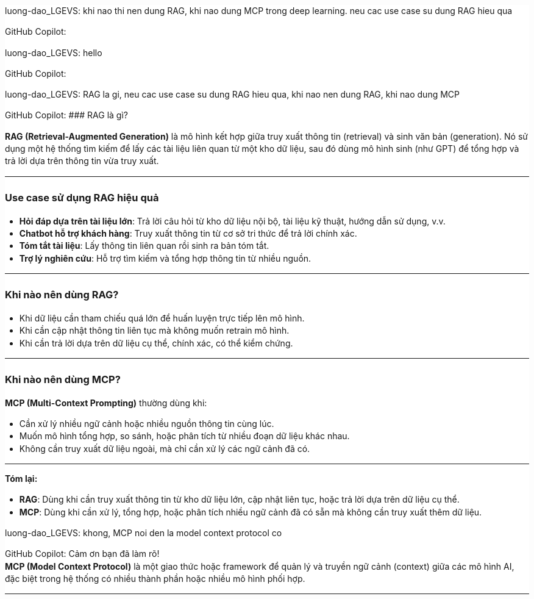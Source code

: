 luong-dao_LGEVS: khi nao thi nen dung RAG, khi nao dung MCP trong deep learning. neu cac use case su dung RAG hieu qua

GitHub Copilot: 

luong-dao_LGEVS: hello

GitHub Copilot: 

luong-dao_LGEVS: RAG la gi, neu cac use case su dung RAG hieu qua, khi nao nen dung RAG, khi nao dung MCP

GitHub Copilot: ### RAG là gì?

**RAG (Retrieval-Augmented Generation)** là mô hình kết hợp giữa truy xuất thông tin (retrieval) và sinh văn bản (generation). Nó sử dụng một hệ thống tìm kiếm để lấy các tài liệu liên quan từ một kho dữ liệu, sau đó dùng mô hình sinh (như GPT) để tổng hợp và trả lời dựa trên thông tin vừa truy xuất.

---

### Use case sử dụng RAG hiệu quả

- **Hỏi đáp dựa trên tài liệu lớn**: Trả lời câu hỏi từ kho dữ liệu nội bộ, tài liệu kỹ thuật, hướng dẫn sử dụng, v.v.
- **Chatbot hỗ trợ khách hàng**: Truy xuất thông tin từ cơ sở tri thức để trả lời chính xác.
- **Tóm tắt tài liệu**: Lấy thông tin liên quan rồi sinh ra bản tóm tắt.
- **Trợ lý nghiên cứu**: Hỗ trợ tìm kiếm và tổng hợp thông tin từ nhiều nguồn.

---

### Khi nào nên dùng RAG?

- Khi dữ liệu cần tham chiếu quá lớn để huấn luyện trực tiếp lên mô hình.
- Khi cần cập nhật thông tin liên tục mà không muốn retrain mô hình.
- Khi cần trả lời dựa trên dữ liệu cụ thể, chính xác, có thể kiểm chứng.

---

### Khi nào nên dùng MCP?

**MCP (Multi-Context Prompting)** thường dùng khi:
- Cần xử lý nhiều ngữ cảnh hoặc nhiều nguồn thông tin cùng lúc.
- Muốn mô hình tổng hợp, so sánh, hoặc phân tích từ nhiều đoạn dữ liệu khác nhau.
- Không cần truy xuất dữ liệu ngoài, mà chỉ cần xử lý các ngữ cảnh đã có.

---

**Tóm lại:**  
- **RAG**: Dùng khi cần truy xuất thông tin từ kho dữ liệu lớn, cập nhật liên tục, hoặc trả lời dựa trên dữ liệu cụ thể.
- **MCP**: Dùng khi cần xử lý, tổng hợp, hoặc phân tích nhiều ngữ cảnh đã có sẵn mà không cần truy xuất thêm dữ liệu.

luong-dao_LGEVS: khong, MCP noi den la model context protocol co

GitHub Copilot: Cảm ơn bạn đã làm rõ!  
**MCP (Model Context Protocol)** là một giao thức hoặc framework để quản lý và truyền ngữ cảnh (context) giữa các mô hình AI, đặc biệt trong hệ thống có nhiều thành phần hoặc nhiều mô hình phối hợp.

---